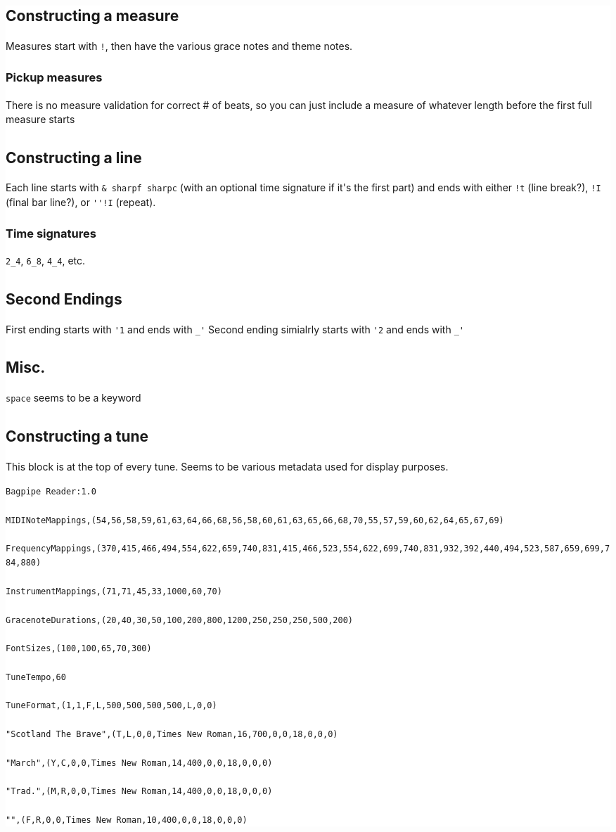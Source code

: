## Constructing a measure

Measures start with `!`, then have the various grace notes and theme notes. 

### Pickup measures

There is no measure validation for correct # of beats, so you can just include a measure of whatever length before the first full measure starts

## Constructing a line

Each line starts with `& sharpf sharpc` (with an optional time signature if it's the first part) and ends with either `!t` (line break?), `!I` (final bar line?), or `''!I` (repeat).

### Time signatures

`2_4`, `6_8`, `4_4`, etc.

## Second Endings

First ending starts with `'1` and ends with `_'`
Second ending simialrly starts with `'2` and ends with `_'`

## Misc.

`space` seems to be a keyword

## Constructing a tune

This block is at the top of every tune. Seems to be various metadata used for display purposes.

```bww
Bagpipe Reader:1.0

MIDINoteMappings,(54,56,58,59,61,63,64,66,68,56,58,60,61,63,65,66,68,70,55,57,59,60,62,64,65,67,69)

FrequencyMappings,(370,415,466,494,554,622,659,740,831,415,466,523,554,622,699,740,831,932,392,440,494,523,587,659,699,784,880)

InstrumentMappings,(71,71,45,33,1000,60,70)

GracenoteDurations,(20,40,30,50,100,200,800,1200,250,250,250,500,200)

FontSizes,(100,100,65,70,300)

TuneTempo,60

TuneFormat,(1,1,F,L,500,500,500,500,L,0,0)

"Scotland The Brave",(T,L,0,0,Times New Roman,16,700,0,0,18,0,0,0)

"March",(Y,C,0,0,Times New Roman,14,400,0,0,18,0,0,0)

"Trad.",(M,R,0,0,Times New Roman,14,400,0,0,18,0,0,0)

"",(F,R,0,0,Times New Roman,10,400,0,0,18,0,0,0)

```

